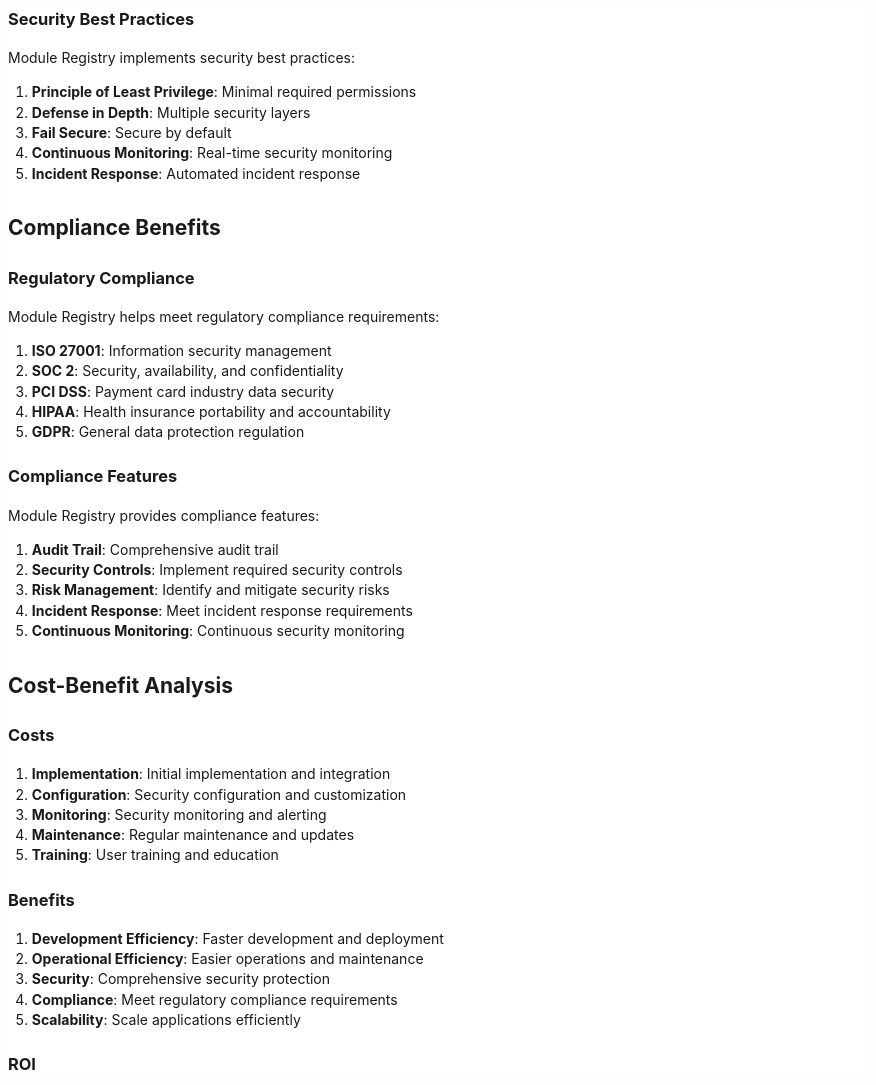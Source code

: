 ### Security Best Practices

Module Registry implements security best practices:

1. **Principle of Least Privilege**: Minimal required permissions
2. **Defense in Depth**: Multiple security layers
3. **Fail Secure**: Secure by default
4. **Continuous Monitoring**: Real-time security monitoring
5. **Incident Response**: Automated incident response

## Compliance Benefits

### Regulatory Compliance

Module Registry helps meet regulatory compliance requirements:

1. **ISO 27001**: Information security management
2. **SOC 2**: Security, availability, and confidentiality
3. **PCI DSS**: Payment card industry data security
4. **HIPAA**: Health insurance portability and accountability
5. **GDPR**: General data protection regulation

### Compliance Features

Module Registry provides compliance features:

1. **Audit Trail**: Comprehensive audit trail
2. **Security Controls**: Implement required security controls
3. **Risk Management**: Identify and mitigate security risks
4. **Incident Response**: Meet incident response requirements
5. **Continuous Monitoring**: Continuous security monitoring

## Cost-Benefit Analysis

### Costs

1. **Implementation**: Initial implementation and integration
2. **Configuration**: Security configuration and customization
3. **Monitoring**: Security monitoring and alerting
4. **Maintenance**: Regular maintenance and updates
5. **Training**: User training and education

### Benefits

1. **Development Efficiency**: Faster development and deployment
2. **Operational Efficiency**: Easier operations and maintenance
3. **Security**: Comprehensive security protection
4. **Compliance**: Meet regulatory compliance requirements
5. **Scalability**: Scale applications efficiently

### ROI
